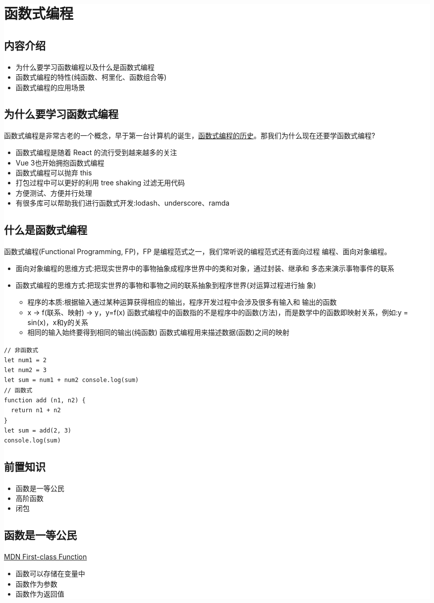 # 函数式编程
## 内容介绍
* 为什么要学习函数编程以及什么是函数式编程
* 函数式编程的特性(纯函数、柯里化、函数组合等)
* 函数式编程的应用场景

## 为什么要学习函数式编程
函数式编程是非常古老的一个概念，早于第一台计算机的诞生，[函数式编程的历史](https://zhuanlan.zhihu.com/p/24648375?refer=marisa)。那我们为什么现在还要学函数式编程?

* 函数式编程是随着 React 的流行受到越来越多的关注
* Vue 3也开始拥抱函数式编程
* 函数式编程可以抛弃 this
* 打包过程中可以更好的利用 tree shaking 过滤无用代码 
* 方便测试、方便并行处理 
* 有很多库可以帮助我们进行函数式开发:lodash、underscore、ramda

## 什么是函数式编程
函数式编程(Functional Programming, FP)，FP 是编程范式之一，我们常听说的编程范式还有面向过程 编程、面向对象编程。
* 面向对象编程的思维方式:把现实世界中的事物抽象成程序世界中的类和对象，通过封装、继承和
  多态来演示事物事件的联系
* 函数式编程的思维方式:把现实世界的事物和事物之间的联系抽象到程序世界(对运算过程进行抽 象)

    - 程序的本质:根据输入通过某种运算获得相应的输出，程序开发过程中会涉及很多有输入和 输出的函数
    - x -> f(联系、映射) -> y，y=f(x) 函数式编程中的函数指的不是程序中的函数(方法)，而是数学中的函数即映射关系，例如:y = sin(x)，x和y的关系
    - 相同的输入始终要得到相同的输出(纯函数) 函数式编程用来描述数据(函数)之间的映射

```
// 非函数式
let num1 = 2
let num2 = 3
let sum = num1 + num2 console.log(sum)
// 函数式
function add (n1, n2) {
  return n1 + n2
}
let sum = add(2, 3)
console.log(sum)
```
## 前置知识
* 函数是一等公民
* 高阶函数
* 闭包

## 函数是一等公民
[MDN First-class Function](https://developer.mozilla.org/zh-CN/docs/Glossary/First-class_Function)
* 函数可以存储在变量中
* 函数作为参数
* 函数作为返回值
